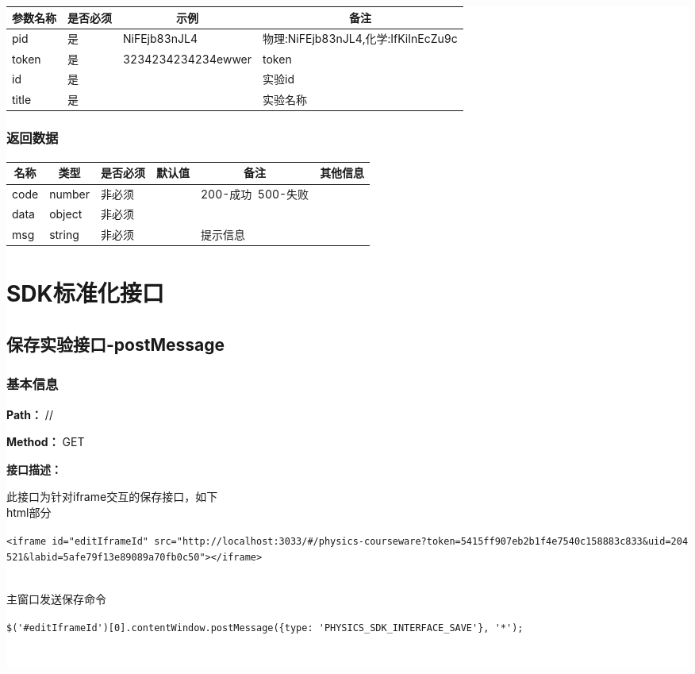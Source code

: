| 参数名称  |  是否必须 | 示例  | 备注  |
| ------------ | ------------ | ------------ | ------------ |
| pid | 是  |  NiFEjb83nJL4 |  物理:NiFEjb83nJL4,化学:IfKiInEcZu9c |
| token | 是  |  3234234234234ewwer |  token |
| id | 是  |   |  实验id |
| title | 是  |   |  实验名称 |

### 返回数据

<table>
  <thead class="ant-table-thead">
    <tr>
      <th key=name>名称</th><th key=type>类型</th><th key=required>是否必须</th><th key=default>默认值</th><th key=desc>备注</th><th key=sub>其他信息</th>
    </tr>
  </thead><tbody className="ant-table-tbody"><tr key=0-0><td key=0><span style="padding-left: 0px"><span style="color: #8c8a8a"></span> code</span></td><td key=1><span>number</span></td><td key=2>非必须</td><td key=3></td><td key=4><span style="white-space: pre-wrap">200-成功  500-失败</span></td><td key=5></td></tr><tr key=0-1><td key=0><span style="padding-left: 0px"><span style="color: #8c8a8a"></span> data</span></td><td key=1><span>object</span></td><td key=2>非必须</td><td key=3></td><td key=4><span style="white-space: pre-wrap"></span></td><td key=5></td></tr><tr key=0-2><td key=0><span style="padding-left: 0px"><span style="color: #8c8a8a"></span> msg</span></td><td key=1><span>string</span></td><td key=2>非必须</td><td key=3></td><td key=4><span style="white-space: pre-wrap">提示信息</span></td><td key=5></td></tr>
               </tbody>
              </table>
            
# SDK标准化接口

## 保存实验接口-postMessage
<a id=保存实验接口-postMessage> </a>
### 基本信息

**Path：** //

**Method：** GET

**接口描述：**
<p>此接口为针对iframe交互的保存接口，如下<br>
html部分</p>
<pre><code>&lt;iframe id="editIframeId" src="http://localhost:3033/#/physics-courseware?token=5415ff907eb2b1f4e7540c158883c833&amp;uid=204521&amp;labid=5afe79f13e89089a70fb0c50"&gt;&lt;/iframe&gt;

</code></pre>
<p>主窗口发送保存命令</p>
<pre><code>$('#editIframeId')[0].contentWindow.postMessage({type: 'PHYSICS_SDK_INTERFACE_SAVE'}, '*');
